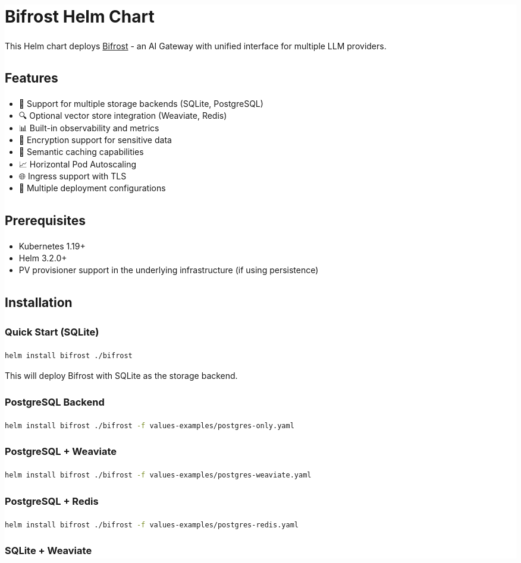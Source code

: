# Bifrost Helm Chart

This Helm chart deploys [Bifrost](https://www.getbifrost.ai) - an AI Gateway with unified interface for multiple LLM providers.

## Features

- 🚀 Support for multiple storage backends (SQLite, PostgreSQL)
- 🔍 Optional vector store integration (Weaviate, Redis)
- 📊 Built-in observability and metrics
- 🔐 Encryption support for sensitive data
- 🎯 Semantic caching capabilities
- 📈 Horizontal Pod Autoscaling
- 🌐 Ingress support with TLS
- 🔄 Multiple deployment configurations

## Prerequisites

- Kubernetes 1.19+
- Helm 3.2.0+
- PV provisioner support in the underlying infrastructure (if using persistence)

## Installation

### Quick Start (SQLite)

```bash
helm install bifrost ./bifrost
```

This will deploy Bifrost with SQLite as the storage backend.

### PostgreSQL Backend

```bash
helm install bifrost ./bifrost -f values-examples/postgres-only.yaml
```

### PostgreSQL + Weaviate

```bash
helm install bifrost ./bifrost -f values-examples/postgres-weaviate.yaml
```

### PostgreSQL + Redis

```bash
helm install bifrost ./bifrost -f values-examples/postgres-redis.yaml
```

### SQLite + Weaviate
